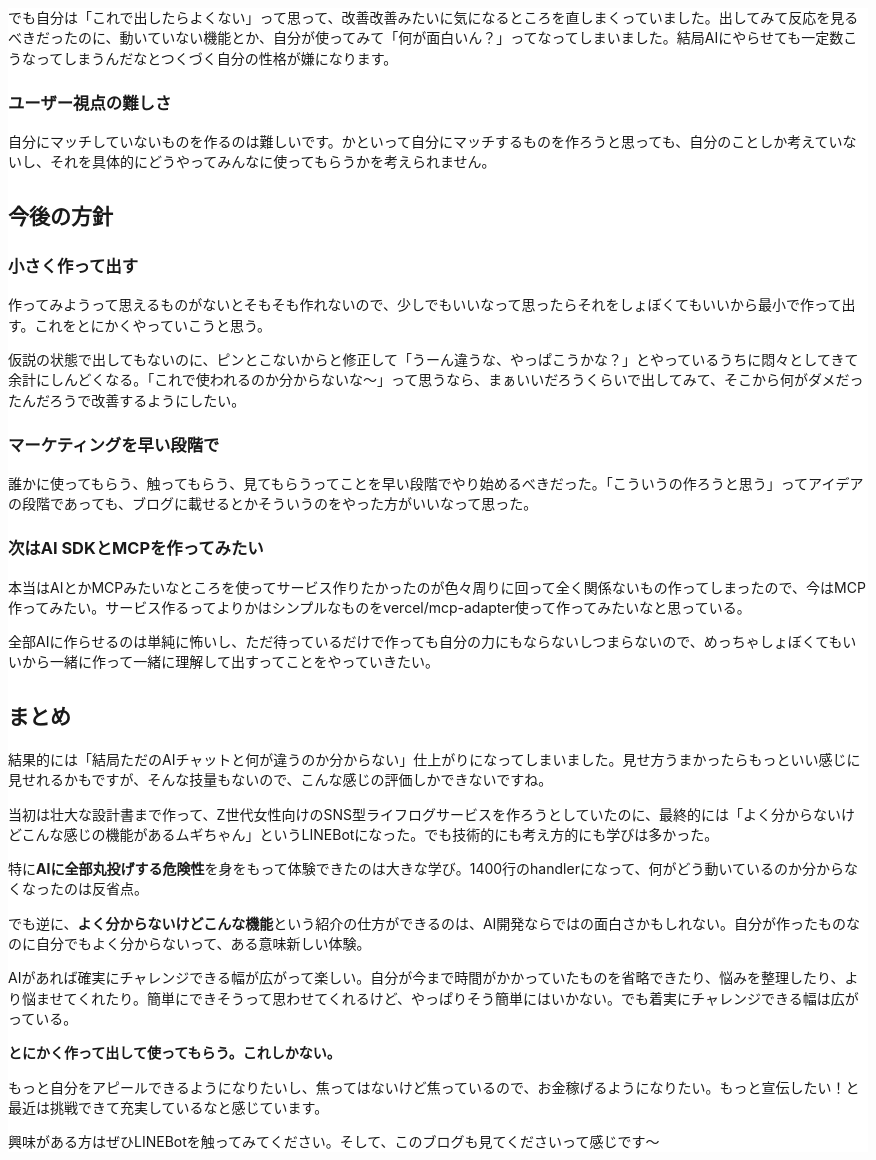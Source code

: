 でも自分は「これで出したらよくない」って思って、改善改善みたいに気になるところを直しまくっていました。出してみて反応を見るべきだったのに、動いていない機能とか、自分が使ってみて「何が面白いん？」ってなってしまいました。結局AIにやらせても一定数こうなってしまうんだなとつくづく自分の性格が嫌になります。

### ユーザー視点の難しさ

自分にマッチしていないものを作るのは難しいです。かといって自分にマッチするものを作ろうと思っても、自分のことしか考えていないし、それを具体的にどうやってみんなに使ってもらうかを考えられません。

## 今後の方針

### 小さく作って出す

作ってみようって思えるものがないとそもそも作れないので、少しでもいいなって思ったらそれをしょぼくてもいいから最小で作って出す。これをとにかくやっていこうと思う。

仮説の状態で出してもないのに、ピンとこないからと修正して「うーん違うな、やっぱこうかな？」とやっているうちに悶々としてきて余計にしんどくなる。「これで使われるのか分からないな〜」って思うなら、まぁいいだろうくらいで出してみて、そこから何がダメだったんだろうで改善するようにしたい。

### マーケティングを早い段階で

誰かに使ってもらう、触ってもらう、見てもらうってことを早い段階でやり始めるべきだった。「こういうの作ろうと思う」ってアイデアの段階であっても、ブログに載せるとかそういうのをやった方がいいなって思った。

### 次はAI SDKとMCPを作ってみたい

本当はAIとかMCPみたいなところを使ってサービス作りたかったのが色々周りに回って全く関係ないもの作ってしまったので、今はMCP作ってみたい。サービス作るってよりかはシンプルなものをvercel/mcp-adapter使って作ってみたいなと思っている。

全部AIに作らせるのは単純に怖いし、ただ待っているだけで作っても自分の力にもならないしつまらないので、めっちゃしょぼくてもいいから一緒に作って一緒に理解して出すってことをやっていきたい。

## まとめ

結果的には「結局ただのAIチャットと何が違うのか分からない」仕上がりになってしまいました。見せ方うまかったらもっといい感じに見せれるかもですが、そんな技量もないので、こんな感じの評価しかできないですね。

当初は壮大な設計書まで作って、Z世代女性向けのSNS型ライフログサービスを作ろうとしていたのに、最終的には「よく分からないけどこんな感じの機能があるムギちゃん」というLINEBotになった。でも技術的にも考え方的にも学びは多かった。

特に**AIに全部丸投げする危険性**を身をもって体験できたのは大きな学び。1400行のhandlerになって、何がどう動いているのか分からなくなったのは反省点。

でも逆に、**よく分からないけどこんな機能**という紹介の仕方ができるのは、AI開発ならではの面白さかもしれない。自分が作ったものなのに自分でもよく分からないって、ある意味新しい体験。

AIがあれば確実にチャレンジできる幅が広がって楽しい。自分が今まで時間がかかっていたものを省略できたり、悩みを整理したり、より悩ませてくれたり。簡単にできそうって思わせてくれるけど、やっぱりそう簡単にはいかない。でも着実にチャレンジできる幅は広がっている。

**とにかく作って出して使ってもらう。これしかない。**

もっと自分をアピールできるようになりたいし、焦ってはないけど焦っているので、お金稼げるようになりたい。もっと宣伝したい！と最近は挑戦できて充実しているなと感じています。

興味がある方はぜひLINEBotを触ってみてください。そして、このブログも見てくださいって感じです〜
